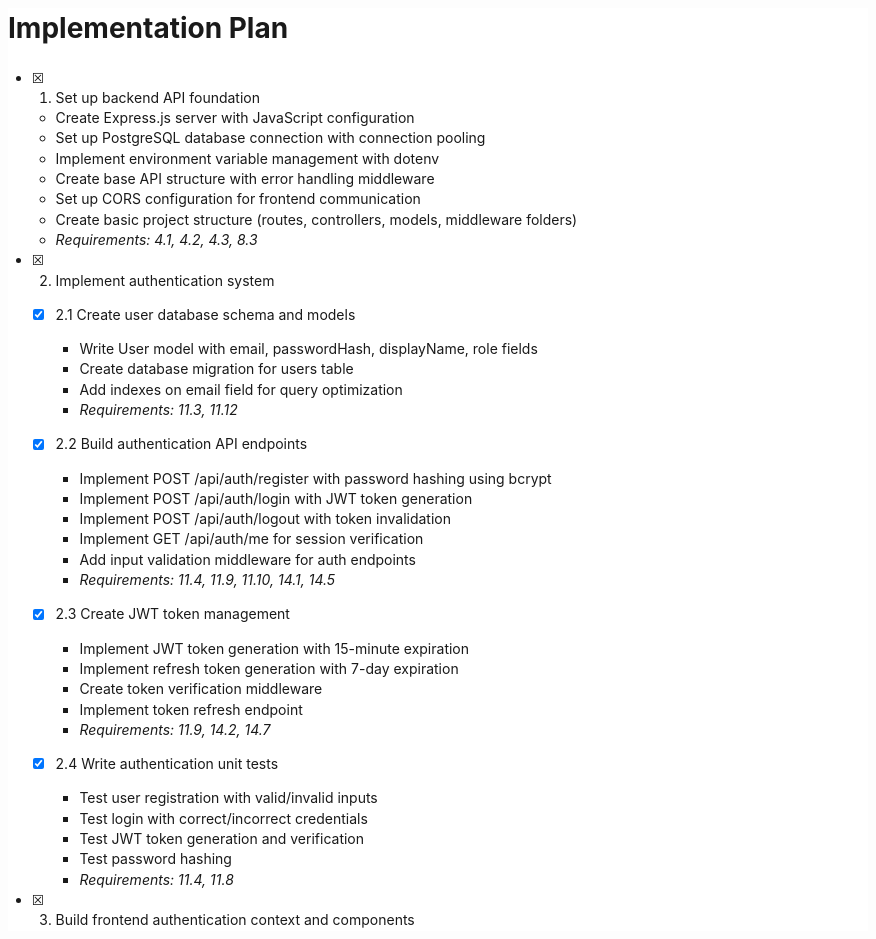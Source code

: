 # Implementation Plan

- [x] 1. Set up backend API foundation
  - Create Express.js server with JavaScript configuration
  - Set up PostgreSQL database connection with connection pooling
  - Implement environment variable management with dotenv
  - Create base API structure with error handling middleware
  - Set up CORS configuration for frontend communication
  - Create basic project structure (routes, controllers, models, middleware folders)
  - _Requirements: 4.1, 4.2, 4.3, 8.3_

- [x] 2. Implement authentication system




  - [x] 2.1 Create user database schema and models


    - Write User model with email, passwordHash, displayName, role fields
    - Create database migration for users table
    - Add indexes on email field for query optimization
    - _Requirements: 11.3, 11.12_

  - [x] 2.2 Build authentication API endpoints


    - Implement POST /api/auth/register with password hashing using bcrypt
    - Implement POST /api/auth/login with JWT token generation
    - Implement POST /api/auth/logout with token invalidation
    - Implement GET /api/auth/me for session verification
    - Add input validation middleware for auth endpoints
    - _Requirements: 11.4, 11.9, 11.10, 14.1, 14.5_

  - [x] 2.3 Create JWT token management


    - Implement JWT token generation with 15-minute expiration
    - Implement refresh token generation with 7-day expiration
    - Create token verification middleware
    - Implement token refresh endpoint
    - _Requirements: 11.9, 14.2, 14.7_

  - [x] 2.4 Write authentication unit tests






    - Test user registration with valid/invalid inputs
    - Test login with correct/incorrect credentials
    - Test JWT token generation and verification
    - Test password hashing
    - _Requirements: 11.4, 11.8_

- [x] 3. Build frontend authentication context and components



